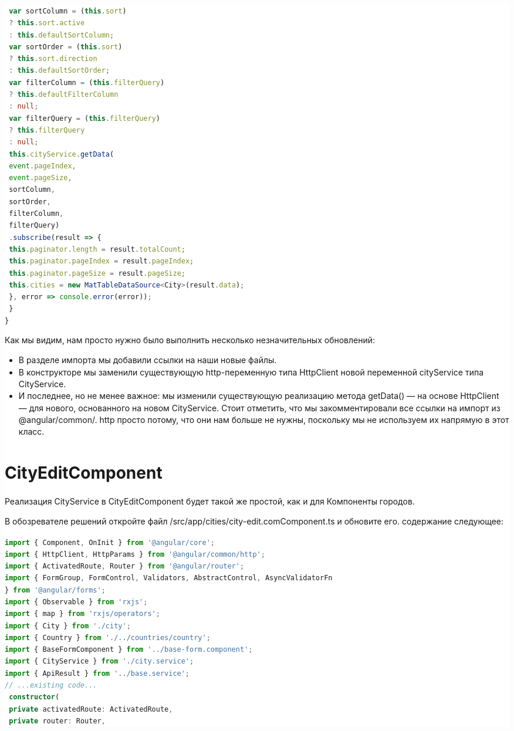 ```ts
 var sortColumn = (this.sort)
 ? this.sort.active
 : this.defaultSortColumn;
 var sortOrder = (this.sort)
 ? this.sort.direction
 : this.defaultSortOrder;
 var filterColumn = (this.filterQuery)
 ? this.defaultFilterColumn
 : null;
 var filterQuery = (this.filterQuery)
 ? this.filterQuery
 : null;
 this.cityService.getData(
 event.pageIndex,
 event.pageSize,
 sortColumn,
 sortOrder,
 filterColumn,
 filterQuery)
 .subscribe(result => {
 this.paginator.length = result.totalCount;
 this.paginator.pageIndex = result.pageIndex;
 this.paginator.pageSize = result.pageSize;
 this.cities = new MatTableDataSource<City>(result.data);
 }, error => console.error(error));
 }
}
```

Как мы видим, нам просто нужно было выполнить несколько незначительных обновлений:
- В разделе импорта мы добавили ссылки на наши новые файлы.
- В конструкторе мы заменили существующую http-переменную типа HttpClient новой переменной cityService типа CityService.
- И последнее, но не менее важное: мы изменили существующую реализацию метода getData() — на основе
HttpClient — для нового, основанного на новом CityService.
Стоит отметить, что мы закомментировали все ссылки на импорт из @angular/common/.
http просто потому, что они нам больше не нужны, поскольку мы не используем их напрямую в
этот класс.

# CityEditComponent
Реализация CityService в CityEditComponent будет такой же простой, как и для
Компоненты городов.

В обозревателе решений откройте файл /src/app/cities/city-edit.comComponent.ts и обновите его.
содержание следующее:

```ts
import { Component, OnInit } from '@angular/core';
import { HttpClient, HttpParams } from '@angular/common/http';
import { ActivatedRoute, Router } from '@angular/router';
import { FormGroup, FormControl, Validators, AbstractControl, AsyncValidatorFn
} from '@angular/forms';
import { Observable } from 'rxjs';
import { map } from 'rxjs/operators';
import { City } from './city';
import { Country } from './../countries/country';
import { BaseFormComponent } from '../base-form.component';
import { CityService } from './city.service';
import { ApiResult } from '../base.service';
// ...existing code...
 constructor(
 private activatedRoute: ActivatedRoute,
 private router: Router,
```